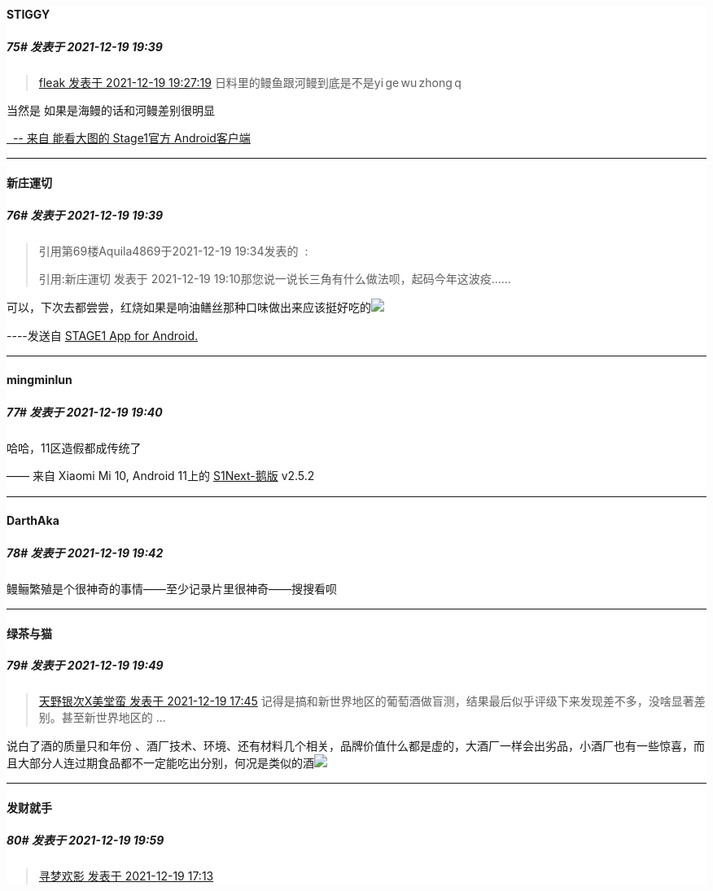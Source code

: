 ####  STIGGY  
##### 75#       发表于 2021-12-19 19:39

<blockquote><a href="httphttps://bbs.saraba1st.com/2b/forum.php?mod=redirect&amp;goto=findpost&amp;pid=54004527&amp;ptid=2043417" target="_blank">fleak 发表于 2021-12-19 19:27:19</a>
日料里的鳗鱼跟河鳗到底是不是yi ge wu zhong q</blockquote>当然是 如果是海鳗的话和河鳗差别很明显

[  -- 来自 能看大图的 Stage1官方 Android客户端](https://www.coolapk.com/apk/140634)

*****

####  新庄運切  
##### 76#       发表于 2021-12-19 19:39

<blockquote>引用第69楼Aquila4869于2021-12-19 19:34发表的  :

引用:新庄運切 发表于 2021-12-19 19:10那您说一说长三角有什么做法呗，起码今年这波疫......</blockquote>
可以，下次去都尝尝，红烧如果是响油鳝丝那种口味做出来应该挺好吃的<img src="https://static.saraba1st.com/image/smiley/face2017/033.png" referrerpolicy="no-referrer">

----发送自 [STAGE1 App for Android.](http://stage1.5j4m.com/?1.37)

*****

####  mingminlun  
##### 77#       发表于 2021-12-19 19:40

哈哈，11区造假都成传统了

—— 来自 Xiaomi Mi 10, Android 11上的 [S1Next-鹅版](https://github.com/ykrank/S1-Next/releases) v2.5.2

*****

####  DarthAka  
##### 78#       发表于 2021-12-19 19:42

鳗鲡繁殖是个很神奇的事情——至少记录片里很神奇——搜搜看呗



*****

####  绿茶与猫  
##### 79#       发表于 2021-12-19 19:49

<blockquote><a href="httphttps://bbs.saraba1st.com/2b/forum.php?mod=redirect&amp;goto=findpost&amp;pid=54003369&amp;ptid=2043417" target="_blank">天野银次X美堂蛮 发表于 2021-12-19 17:45</a>
记得是搞和新世界地区的葡萄酒做盲测，结果最后似乎评级下来发现差不多，没啥显著差别。甚至新世界地区的 ...</blockquote>
说白了酒的质量只和年份 、酒厂技术、环境、还有材料几个相关，品牌价值什么都是虚的，大酒厂一样会出劣品，小酒厂也有一些惊喜，而且大部分人连过期食品都不一定能吃出分别，何况是类似的酒<img src="https://static.saraba1st.com/image/smiley/face2017/009.gif" referrerpolicy="no-referrer">

*****

####  发财就手  
##### 80#       发表于 2021-12-19 19:59

<blockquote><a href="httphttps://bbs.saraba1st.com/2b/forum.php?mod=redirect&amp;goto=findpost&amp;pid=54003013&amp;ptid=2043417" target="_blank">寻梦欢影 发表于 2021-12-19 17:13</a>

